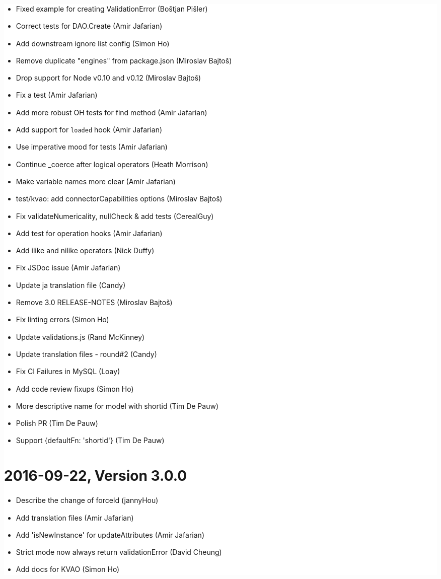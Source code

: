  * Fixed example for creating ValidationError (Boštjan Pišler)

 * Correct tests for DAO.Create (Amir Jafarian)

 * Add downstream ignore list config (Simon Ho)

 * Remove duplicate "engines" from package.json (Miroslav Bajtoš)

 * Drop support for Node v0.10 and v0.12 (Miroslav Bajtoš)

 * Fix a test (Amir Jafarian)

 * Add more robust OH tests for find method (Amir Jafarian)

 * Add support for `loaded` hook (Amir Jafarian)

 * Use imperative mood for tests (Amir Jafarian)

 * Continue _coerce after logical operators (Heath Morrison)

 * Make variable names more clear (Amir Jafarian)

 * test/kvao: add connectorCapabilities options (Miroslav Bajtoš)

 * Fix validateNumericality, nullCheck & add tests (CerealGuy)

 * Add test for operation hooks (Amir Jafarian)

 * Add ilike and nilike operators (Nick Duffy)

 * Fix JSDoc issue (Amir Jafarian)

 * Update ja translation file (Candy)

 * Remove 3.0 RELEASE-NOTES (Miroslav Bajtoš)

 * Fix linting errors (Simon Ho)

 * Update validations.js (Rand McKinney)

 * Update translation files - round#2 (Candy)

 * Fix CI Failures in MySQL (Loay)

 * Add code review fixups (Simon Ho)

 * More descriptive name for model with shortid (Tim De Pauw)

 * Polish PR (Tim De Pauw)

 * Support {defaultFn: 'shortid'} (Tim De Pauw)


2016-09-22, Version 3.0.0
=========================

 * Describe the change of forceId (jannyHou)

 * Add translation files (Amir Jafarian)

 * Add 'isNewInstance' for updateAttributes (Amir Jafarian)

 * Strict mode now always return validationError (David Cheung)

 * Add docs for KVAO (Simon Ho)
